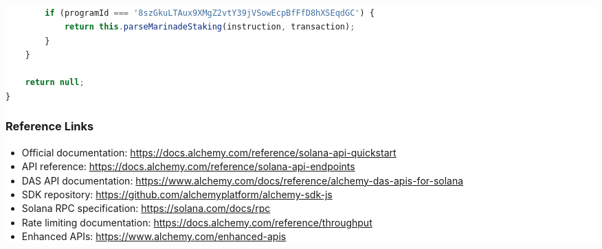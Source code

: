 ```typescript
        if (programId === '8szGkuLTAux9XMgZ2vtY39jVSowEcpBfFfD8hXSEqdGC') {
            return this.parseMarinadeStaking(instruction, transaction);
        }
    }

    return null;
}
```

### Reference Links
- Official documentation: https://docs.alchemy.com/reference/solana-api-quickstart
- API reference: https://docs.alchemy.com/reference/solana-api-endpoints
- DAS API documentation: https://www.alchemy.com/docs/reference/alchemy-das-apis-for-solana
- SDK repository: https://github.com/alchemyplatform/alchemy-sdk-js
- Solana RPC specification: https://solana.com/docs/rpc
- Rate limiting documentation: https://docs.alchemy.com/reference/throughput
- Enhanced APIs: https://www.alchemy.com/enhanced-apis